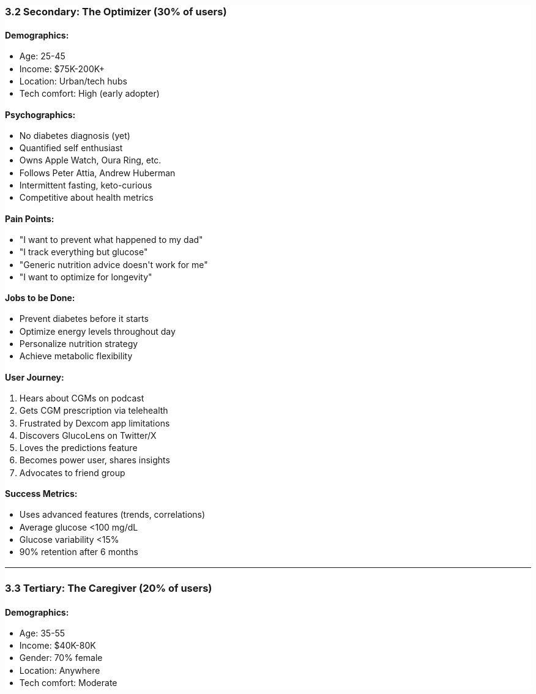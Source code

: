 ### **3.2 Secondary: The Optimizer** (30% of users)

**Demographics:**
- Age: 25-45
- Income: $75K-200K+
- Location: Urban/tech hubs
- Tech comfort: High (early adopter)

**Psychographics:**
- No diabetes diagnosis (yet)
- Quantified self enthusiast
- Owns Apple Watch, Oura Ring, etc.
- Follows Peter Attia, Andrew Huberman
- Intermittent fasting, keto-curious
- Competitive about health metrics

**Pain Points:**
- "I want to prevent what happened to my dad"
- "I track everything but glucose"
- "Generic nutrition advice doesn't work for me"
- "I want to optimize for longevity"

**Jobs to be Done:**
- Prevent diabetes before it starts
- Optimize energy levels throughout day
- Personalize nutrition strategy
- Achieve metabolic flexibility

**User Journey:**
1. Hears about CGMs on podcast
2. Gets CGM prescription via telehealth
3. Frustrated by Dexcom app limitations
4. Discovers GlucoLens on Twitter/X
5. Loves the predictions feature
6. Becomes power user, shares insights
7. Advocates to friend group

**Success Metrics:**
- Uses advanced features (trends, correlations)
- Average glucose <100 mg/dL
- Glucose variability <15%
- 90% retention after 6 months

---

### **3.3 Tertiary: The Caregiver** (20% of users)

**Demographics:**
- Age: 35-55
- Income: $40K-80K
- Gender: 70% female
- Location: Anywhere
- Tech comfort: Moderate
